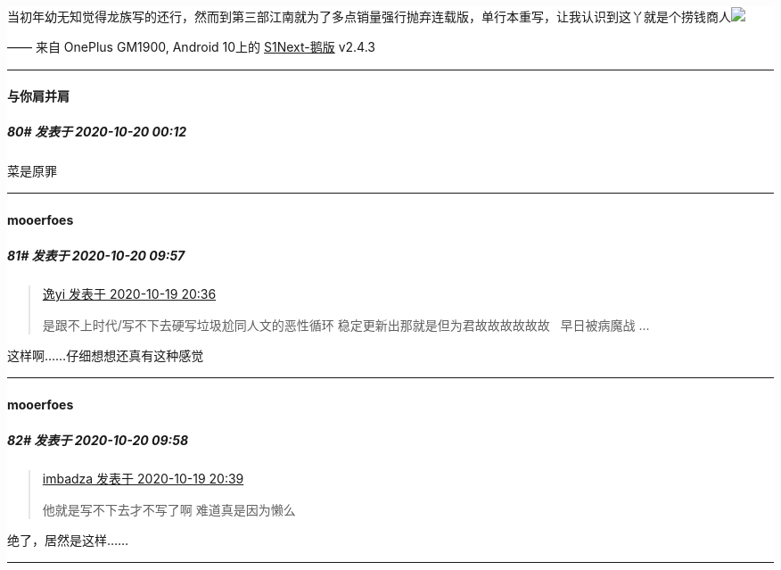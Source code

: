 


当初年幼无知觉得龙族写的还行，然而到第三部江南就为了多点销量强行抛弃连载版，单行本重写，让我认识到这丫就是个捞钱商人<img src="https://static.saraba1st.com/image/smiley/face2017/009.gif" referrerpolicy="no-referrer">

—— 来自 OnePlus GM1900, Android 10上的 [S1Next-鹅版](https://github.com/ykrank/S1-Next/releases) v2.4.3







-----

####  与你肩并肩  
##### 80#       发表于 2020-10-20 00:12




菜是原罪







-----

####  mooerfoes  
##### 81#       发表于 2020-10-20 09:57



<blockquote><a href="httphttps://bbs.saraba1st.com/2b/forum.php?mod=redirect&amp;goto=findpost&amp;pid=49093856&amp;ptid=1965853" target="_blank">逸yi 发表于 2020-10-19 20:36</a>

是跟不上时代/写不下去硬写垃圾尬同人文的恶性循环 稳定更新出那就是但为君故故故故故故   早日被病魔战 ...</blockquote>
这样啊……仔细想想还真有这种感觉







-----

####  mooerfoes  
##### 82#       发表于 2020-10-20 09:58



<blockquote><a href="httphttps://bbs.saraba1st.com/2b/forum.php?mod=redirect&amp;goto=findpost&amp;pid=49093908&amp;ptid=1965853" target="_blank">imbadza 发表于 2020-10-19 20:39</a>

他就是写不下去才不写了啊 难道真是因为懒么</blockquote>
绝了，居然是这样……







-----
